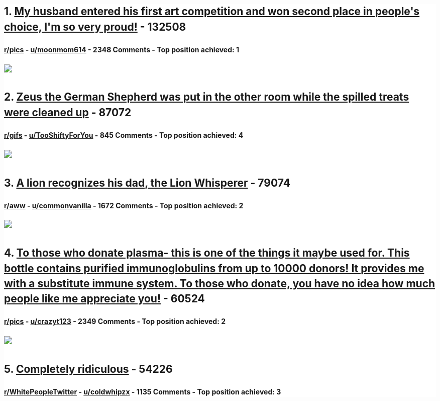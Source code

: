 ## 1. [My husband entered his first art competition and won second place in people's choice, I'm so very proud!](http://reddit.com/r/pics/comments/9lps9g/my_husband_entered_his_first_art_competition_and/) - 132508
#### [r/pics](http://reddit.com/r/pics) - [u/moonmom614](http://reddit.com/u/moonmom614) - 2348 Comments - Top position achieved: 1

<a href="https://i.redd.it/ld19s2gwcfq11.jpg"><img src="https://b.thumbs.redditmedia.com/2UF6k6LtiLKxyRKnu7sWfxAc_LLl8Ot4JEm2t2J7BuM.jpg"></img></a>

## 2. [Zeus the German Shepherd was put in the other room while the spilled treats were cleaned up](http://reddit.com/r/gifs/comments/9lodo1/zeus_the_german_shepherd_was_put_in_the_other/) - 87072
#### [r/gifs](http://reddit.com/r/gifs) - [u/TooShiftyForYou](http://reddit.com/u/TooShiftyForYou) - 845 Comments - Top position achieved: 4

<a href="https://i.imgur.com/UmYROJL.gifv"><img src="https://b.thumbs.redditmedia.com/rPQCTTT_KqaW5iVWP9FavRnZSp4Iob6i00ZYp-DUqLg.jpg"></img></a>

## 3. [A lion recognizes his dad, the Lion Whisperer](http://reddit.com/r/aww/comments/9lq127/a_lion_recognizes_his_dad_the_lion_whisperer/) - 79074
#### [r/aww](http://reddit.com/r/aww) - [u/commonvanilla](http://reddit.com/u/commonvanilla) - 1672 Comments - Top position achieved: 2

<a href="https://i.imgur.com/SVbXmtz.gifv"><img src="https://b.thumbs.redditmedia.com/QKyn9D0w1YFH0a-APaT0vJAZUXSt_m24wU6eoDKpkVc.jpg"></img></a>

## 4. [To those who donate plasma- this is one of the things it maybe used for. This bottle contains purified immunoglobulins from up to 10000 donors! It provides me with a substitute immune system. To those who donate, you have no idea how much people like me appreciate you!](http://reddit.com/r/pics/comments/9lonz7/to_those_who_donate_plasma_this_is_one_of_the/) - 60524
#### [r/pics](http://reddit.com/r/pics) - [u/crazyt123](http://reddit.com/u/crazyt123) - 2349 Comments - Top position achieved: 2

<a href="https://i.imgur.com/PIjeCD7.jpg"><img src="https://b.thumbs.redditmedia.com/pgEBiVKP2Majm60RQRzsdftvFyWOaCIZ2fhF1Xi99Cg.jpg"></img></a>

## 5. [Completely ridiculous](http://reddit.com/r/WhitePeopleTwitter/comments/9loxq9/completely_ridiculous/) - 54226
#### [r/WhitePeopleTwitter](http://reddit.com/r/WhitePeopleTwitter) - [u/coldwhipzx](http://reddit.com/u/coldwhipzx) - 1135 Comments - Top position achieved: 3
